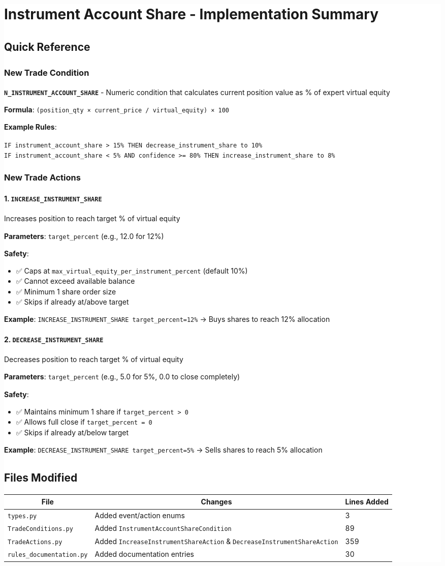 # Instrument Account Share - Implementation Summary

## Quick Reference

### New Trade Condition
**`N_INSTRUMENT_ACCOUNT_SHARE`** - Numeric condition that calculates current position value as % of expert virtual equity

**Formula**: `(position_qty × current_price / virtual_equity) × 100`

**Example Rules**:
```
IF instrument_account_share > 15% THEN decrease_instrument_share to 10%
IF instrument_account_share < 5% AND confidence >= 80% THEN increase_instrument_share to 8%
```

### New Trade Actions

#### 1. **`INCREASE_INSTRUMENT_SHARE`**
Increases position to reach target % of virtual equity

**Parameters**: `target_percent` (e.g., 12.0 for 12%)

**Safety**:
- ✅ Caps at `max_virtual_equity_per_instrument_percent` (default 10%)
- ✅ Cannot exceed available balance
- ✅ Minimum 1 share order size
- ✅ Skips if already at/above target

**Example**: `INCREASE_INSTRUMENT_SHARE target_percent=12%` → Buys shares to reach 12% allocation

#### 2. **`DECREASE_INSTRUMENT_SHARE`**
Decreases position to reach target % of virtual equity

**Parameters**: `target_percent` (e.g., 5.0 for 5%, 0.0 to close completely)

**Safety**:
- ✅ Maintains minimum 1 share if `target_percent > 0`
- ✅ Allows full close if `target_percent = 0`
- ✅ Skips if already at/below target

**Example**: `DECREASE_INSTRUMENT_SHARE target_percent=5%` → Sells shares to reach 5% allocation

## Files Modified

| File | Changes | Lines Added |
|------|---------|-------------|
| `types.py` | Added event/action enums | 3 |
| `TradeConditions.py` | Added `InstrumentAccountShareCondition` | 89 |
| `TradeActions.py` | Added `IncreaseInstrumentShareAction` & `DecreaseInstrumentShareAction` | 359 |
| `rules_documentation.py` | Added documentation entries | 30 |
